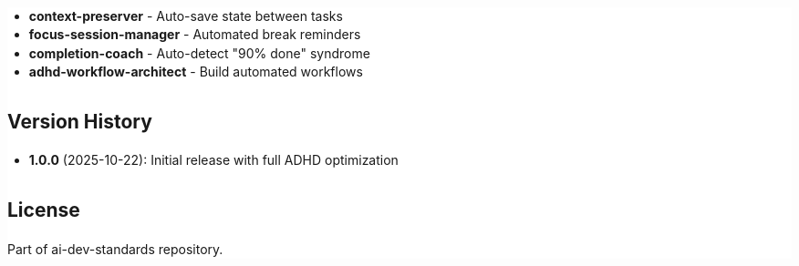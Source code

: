 - **context-preserver** - Auto-save state between tasks
- **focus-session-manager** - Automated break reminders
- **completion-coach** - Auto-detect "90% done" syndrome
- **adhd-workflow-architect** - Build automated workflows

## Version History

- **1.0.0** (2025-10-22): Initial release with full ADHD optimization

## License

Part of ai-dev-standards repository.
